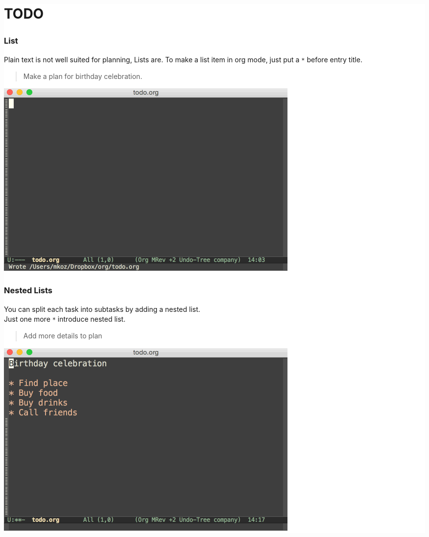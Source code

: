 # <div id="todo"/>TODO

### <div id="todo_list"/> List

Plain text is not well suited for planning, Lists are.
To make a list item in org mode, just put a `*` before entry title.

> Make a plan for birthday celebration.

![](/images/org/todo_list.gif)

### <div id="todo_nested_lists"/>Nested Lists

You can split each task into subtasks by adding a nested list.  
Just one more `*` introduce nested list.

> Add more details to plan

![](/images/org/todo_nested_lists.gif)
